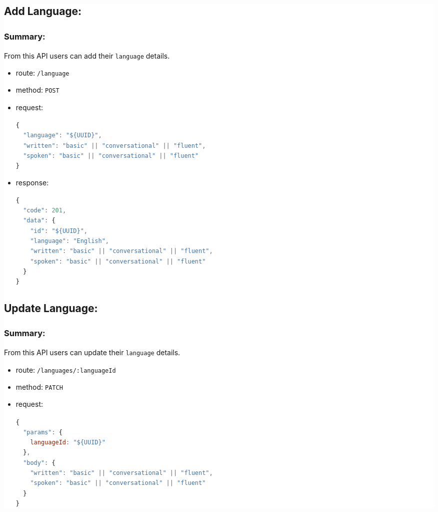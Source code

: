## Add Language:

### Summary:

From this API users can add their `language` details.

- route: `/language`
- method: `POST`
- request:

  ```js
  {
    "language": "${UUID}",
    "written": "basic" || "conversational" || "fluent",
    "spoken": "basic" || "conversational" || "fluent"
  }
  ```

- response:

  ```js
  {
    "code": 201,
    "data": {
      "id": "${UUID}",
      "language": "English",
      "written": "basic" || "conversational" || "fluent",
      "spoken": "basic" || "conversational" || "fluent"
    }
  }
  ```

## Update Language:

### Summary:

From this API users can update their `language` details.

- route: `/languages/:languageId`
- method: `PATCH`
- request:

  ```js
  {
    "params": {
      languageId: "${UUID}"
    },
    "body": {
      "written": "basic" || "conversational" || "fluent",
      "spoken": "basic" || "conversational" || "fluent"
    }
  }
  ```
